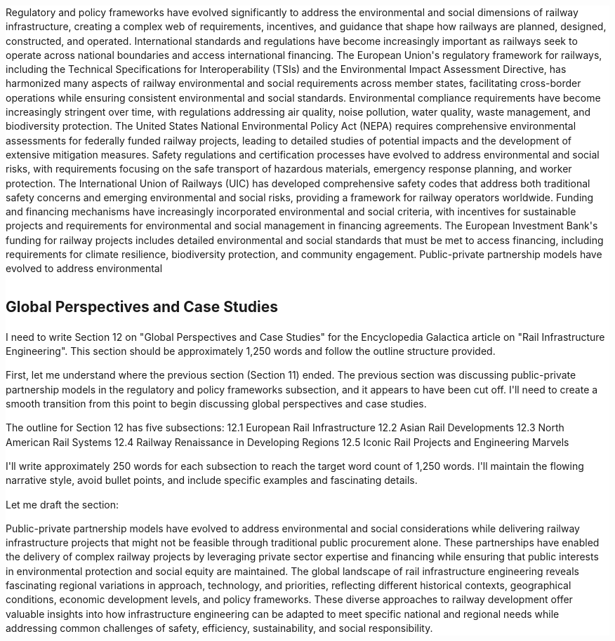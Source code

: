 Regulatory and policy frameworks have evolved significantly to address the environmental and social dimensions of railway infrastructure, creating a complex web of requirements, incentives, and guidance that shape how railways are planned, designed, constructed, and operated. International standards and regulations have become increasingly important as railways seek to operate across national boundaries and access international financing. The European Union's regulatory framework for railways, including the Technical Specifications for Interoperability (TSIs) and the Environmental Impact Assessment Directive, has harmonized many aspects of railway environmental and social requirements across member states, facilitating cross-border operations while ensuring consistent environmental and social standards. Environmental compliance requirements have become increasingly stringent over time, with regulations addressing air quality, noise pollution, water quality, waste management, and biodiversity protection. The United States National Environmental Policy Act (NEPA) requires comprehensive environmental assessments for federally funded railway projects, leading to detailed studies of potential impacts and the development of extensive mitigation measures. Safety regulations and certification processes have evolved to address environmental and social risks, with requirements focusing on the safe transport of hazardous materials, emergency response planning, and worker protection. The International Union of Railways (UIC) has developed comprehensive safety codes that address both traditional safety concerns and emerging environmental and social risks, providing a framework for railway operators worldwide. Funding and financing mechanisms have increasingly incorporated environmental and social criteria, with incentives for sustainable projects and requirements for environmental and social management in financing agreements. The European Investment Bank's funding for railway projects includes detailed environmental and social standards that must be met to access financing, including requirements for climate resilience, biodiversity protection, and community engagement. Public-private partnership models have evolved to address environmental

## Global Perspectives and Case Studies

<think>I need to write Section 12 on "Global Perspectives and Case Studies" for the Encyclopedia Galactica article on "Rail Infrastructure Engineering". This section should be approximately 1,250 words and follow the outline structure provided.

First, let me understand where the previous section (Section 11) ended. The previous section was discussing public-private partnership models in the regulatory and policy frameworks subsection, and it appears to have been cut off. I'll need to create a smooth transition from this point to begin discussing global perspectives and case studies.

The outline for Section 12 has five subsections:
12.1 European Rail Infrastructure
12.2 Asian Rail Developments
12.3 North American Rail Systems
12.4 Railway Renaissance in Developing Regions
12.5 Iconic Rail Projects and Engineering Marvels

I'll write approximately 250 words for each subsection to reach the target word count of 1,250 words. I'll maintain the flowing narrative style, avoid bullet points, and include specific examples and fascinating details.

Let me draft the section:

Public-private partnership models have evolved to address environmental and social considerations while delivering railway infrastructure projects that might not be feasible through traditional public procurement alone. These partnerships have enabled the delivery of complex railway projects by leveraging private sector expertise and financing while ensuring that public interests in environmental protection and social equity are maintained. The global landscape of rail infrastructure engineering reveals fascinating regional variations in approach, technology, and priorities, reflecting different historical contexts, geographical conditions, economic development levels, and policy frameworks. These diverse approaches to railway development offer valuable insights into how infrastructure engineering can be adapted to meet specific national and regional needs while addressing common challenges of safety, efficiency, sustainability, and social responsibility.
